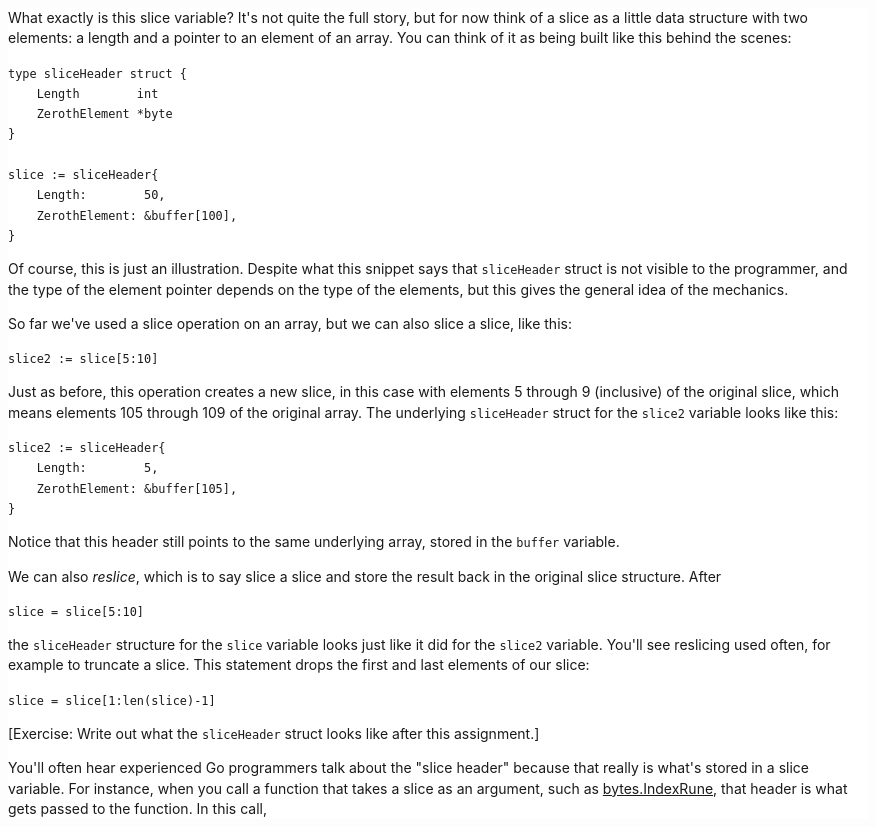 What exactly is this slice variable?
It's not quite the full story, but for now think of a
slice as a little data structure with two elements: a length and a pointer to an element
of an array.
You can think of it as being built like this behind the scenes:

	type sliceHeader struct {
		Length        int
		ZerothElement *byte
	}

	slice := sliceHeader{
		Length:        50,
		ZerothElement: &buffer[100],
	}

Of course, this is just an illustration.
Despite what this snippet says that `sliceHeader` struct is not visible
to the programmer, and the type
of the element pointer depends on the type of the elements,
but this gives the general idea of the mechanics.

So far we've used a slice operation on an array, but we can also slice a slice, like this:

	slice2 := slice[5:10]

Just as before, this operation creates a new slice, in this case with elements
5 through 9 (inclusive) of the original slice, which means elements
105 through 109 of the original array.
The underlying `sliceHeader` struct for the `slice2` variable looks like
this:

	slice2 := sliceHeader{
		Length:        5,
		ZerothElement: &buffer[105],
	}

Notice that this header still points to the same underlying array, stored in
the `buffer` variable.

We can also _reslice_, which is to say slice a slice and store the result back in
the original slice structure. After

	slice = slice[5:10]

the `sliceHeader` structure for the `slice` variable looks just like it did for the `slice2`
variable.
You'll see reslicing used often, for example to truncate a slice. This statement drops
the first and last elements of our slice:

	slice = slice[1:len(slice)-1]

[Exercise: Write out what the `sliceHeader` struct looks like after this assignment.]

You'll often hear experienced Go programmers talk about the "slice header"
because that really is what's stored in a slice variable.
For instance, when you call a function that takes a slice as an argument, such as
[bytes.IndexRune](/pkg/bytes/#IndexRune), that header is
what gets passed to the function.
In this call,
